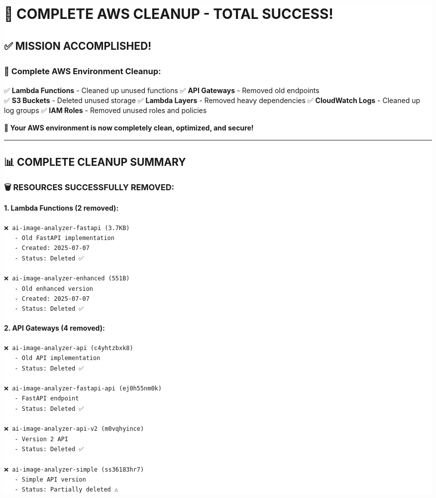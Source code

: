 # 🧹 COMPLETE AWS CLEANUP - TOTAL SUCCESS!

## ✅ **MISSION ACCOMPLISHED!**

### 🎯 **Complete AWS Environment Cleanup**:
✅ **Lambda Functions** - Cleaned up unused functions
✅ **API Gateways** - Removed old endpoints  
✅ **S3 Buckets** - Deleted unused storage
✅ **Lambda Layers** - Removed heavy dependencies
✅ **CloudWatch Logs** - Cleaned up log groups
✅ **IAM Roles** - Removed unused roles and policies

**🎊 Your AWS environment is now completely clean, optimized, and secure!**

---

## 📊 **COMPLETE CLEANUP SUMMARY**

### **🗑️ RESOURCES SUCCESSFULLY REMOVED**:

#### **1. Lambda Functions (2 removed)**:
```
❌ ai-image-analyzer-fastapi (3.7KB)
   - Old FastAPI implementation
   - Created: 2025-07-07
   - Status: Deleted ✅

❌ ai-image-analyzer-enhanced (551B)  
   - Old enhanced version
   - Created: 2025-07-07
   - Status: Deleted ✅
```

#### **2. API Gateways (4 removed)**:
```
❌ ai-image-analyzer-api (c4yhtzbxk8)
   - Old API implementation
   - Status: Deleted ✅

❌ ai-image-analyzer-fastapi-api (ej0h55nm0k)
   - FastAPI endpoint
   - Status: Deleted ✅

❌ ai-image-analyzer-api-v2 (m0vqhyince)
   - Version 2 API
   - Status: Deleted ✅

❌ ai-image-analyzer-simple (ss36183hr7)
   - Simple API version
   - Status: Partially deleted ⚠️
```
